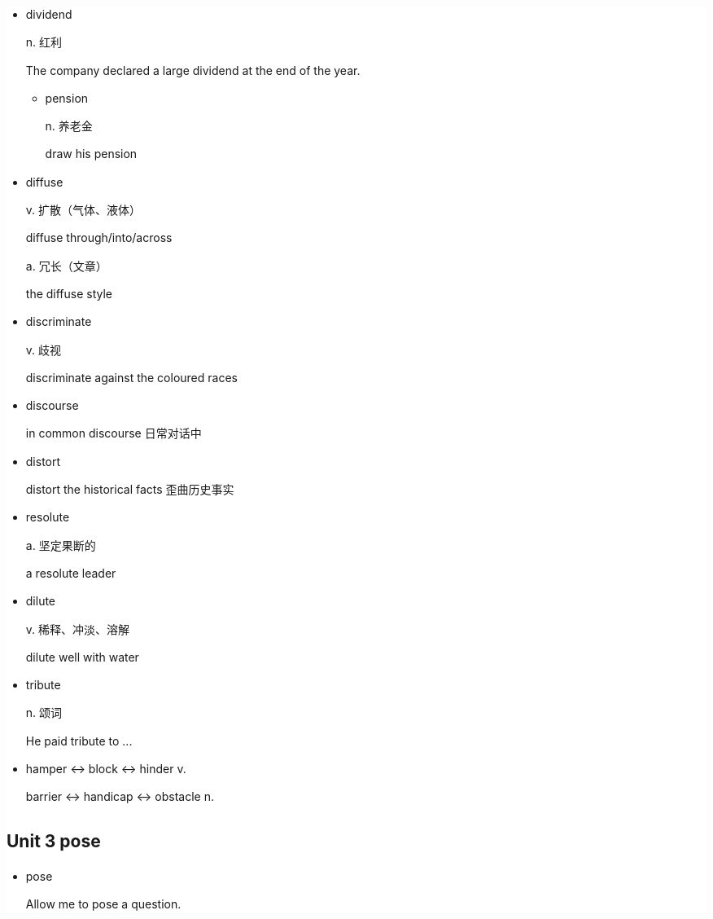 - dividend

  n. 红利

  The company declared a large dividend at the end of the year.

  - pension

    n. 养老金

    draw his pension

- diffuse

  v. 扩散（气体、液体）

  diffuse through/into/across

  a. 冗长（文章）

  the diffuse style

- discriminate

  v. 歧视

  discriminate against the coloured races

- discourse

  in common discourse 日常对话中

- distort

  distort the historical facts 歪曲历史事实

- resolute

  a. 坚定果断的

  a resolute leader

- dilute

  v. 稀释、冲淡、溶解

  dilute well with water

- tribute

  n. 颂词

  He paid tribute to ...

- hamper <-> block <-> hinder v.

  barrier <-> handicap <-> obstacle n.

## Unit 3 pose

- pose

  Allow me to pose a question.
